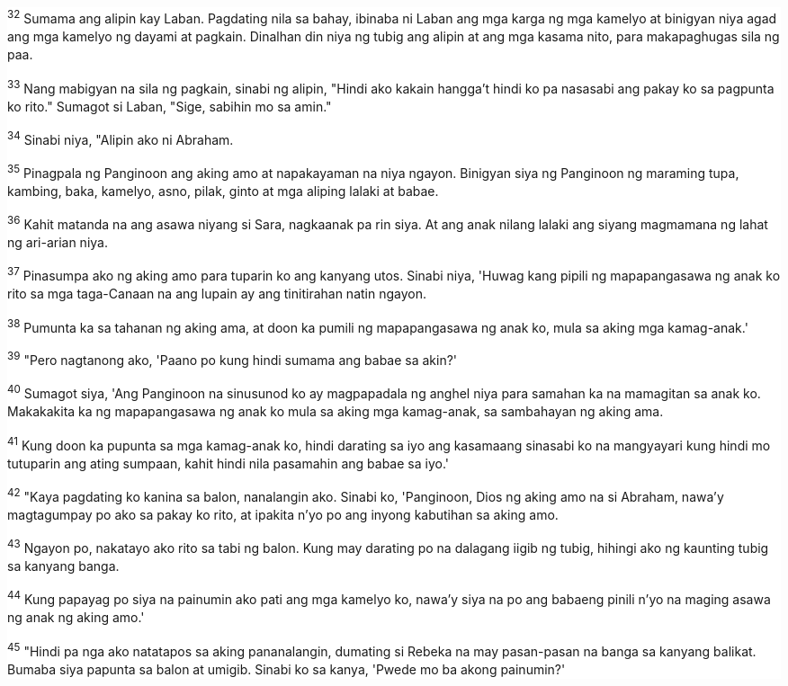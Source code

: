 <sup>32</sup>
Sumama ang alipin kay Laban. Pagdating nila sa bahay, ibinaba ni Laban ang mga karga ng mga kamelyo at binigyan niya agad ang mga kamelyo ng dayami at pagkain. Dinalhan din niya ng tubig ang alipin at ang mga kasama nito, para makapaghugas sila ng paa. 

<sup>33</sup>
Nang mabigyan na sila ng pagkain, sinabi ng alipin, "Hindi ako kakain hanggaʼt hindi ko pa nasasabi ang pakay ko sa pagpunta ko rito." Sumagot si Laban, "Sige, sabihin mo sa amin." 

<sup>34</sup>
Sinabi niya, "Alipin ako ni Abraham. 

<sup>35</sup>
Pinagpala ng Panginoon ang aking amo at napakayaman na niya ngayon. Binigyan siya ng Panginoon ng maraming tupa, kambing, baka, kamelyo, asno, pilak, ginto at mga aliping lalaki at babae. 

<sup>36</sup>
Kahit matanda na ang asawa niyang si Sara, nagkaanak pa rin siya. At ang anak nilang lalaki ang siyang magmamana ng lahat ng ari-arian niya. 

<sup>37</sup>
Pinasumpa ako ng aking amo para tuparin ko ang kanyang utos. Sinabi niya, 'Huwag kang pipili ng mapapangasawa ng anak ko rito sa mga taga-Canaan na ang lupain ay ang tinitirahan natin ngayon. 

<sup>38</sup>
Pumunta ka sa tahanan ng aking ama, at doon ka pumili ng mapapangasawa ng anak ko, mula sa aking mga kamag-anak.' 

<sup>39</sup>
"Pero nagtanong ako, 'Paano po kung hindi sumama ang babae sa akin?' 

<sup>40</sup>
Sumagot siya, 'Ang Panginoon na sinusunod ko ay magpapadala ng anghel niya para samahan ka na mamagitan sa anak ko. Makakakita ka ng mapapangasawa ng anak ko mula sa aking mga kamag-anak, sa sambahayan ng aking ama. 

<sup>41</sup>
Kung doon ka pupunta sa mga kamag-anak ko, hindi darating sa iyo ang kasamaang sinasabi ko na mangyayari kung hindi mo tutuparin ang ating sumpaan, kahit hindi nila pasamahin ang babae sa iyo.' 

<sup>42</sup>
"Kaya pagdating ko kanina sa balon, nanalangin ako. Sinabi ko, 'Panginoon, Dios ng aking amo na si Abraham, nawaʼy magtagumpay po ako sa pakay ko rito, at ipakita nʼyo po ang inyong kabutihan sa aking amo. 

<sup>43</sup>
Ngayon po, nakatayo ako rito sa tabi ng balon. Kung may darating po na dalagang iigib ng tubig, hihingi ako ng kaunting tubig sa kanyang banga. 

<sup>44</sup>
Kung papayag po siya na painumin ako pati ang mga kamelyo ko, nawaʼy siya na po ang babaeng pinili nʼyo na maging asawa ng anak ng aking amo.' 

<sup>45</sup>
"Hindi pa nga ako natatapos sa aking pananalangin, dumating si Rebeka na may pasan-pasan na banga sa kanyang balikat. Bumaba siya papunta sa balon at umigib. Sinabi ko sa kanya, 'Pwede mo ba akong painumin?' 
